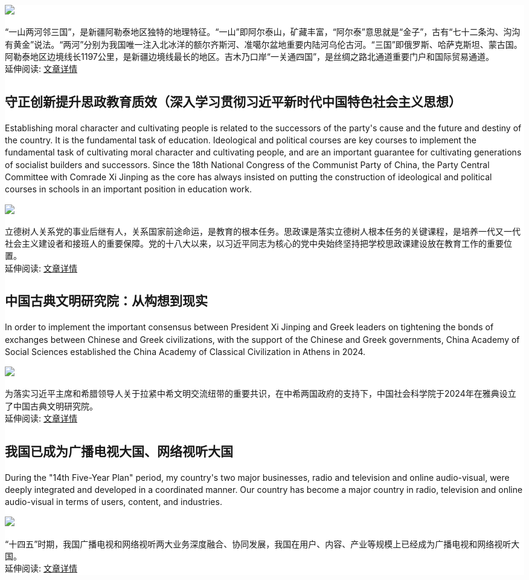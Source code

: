 <img src="https://p4.img.cctvpic.com/photoworkspace/2025/09/25/2025092515400087251.jpg" />   

“一山两河邻三国”，是新疆阿勒泰地区独特的地理特征。“一山”即阿尔泰山，矿藏丰富，“阿尔泰”意思就是“金子”，古有“七十二条沟、沟沟有黄金”说法。“两河”分别为我国唯一注入北冰洋的额尔齐斯河、准噶尔盆地重要内陆河乌伦古河。“三国”即俄罗斯、哈萨克斯坦、蒙古国。阿勒泰地区边境线长1197公里，是新疆边境线最长的地区。吉木乃口岸“一关通四国”，是丝绸之路北通道重要门户和国际贸易通道。   
延伸阅读: [文章详情](https://news.cctv.com/2025/09/25/ARTIhsCS6RdeIinJLiJ9RFtq250925.shtml)   

<qrcode title="这里不仅有喀纳斯湖、可可托海，还有“人类滑雪起源地”“中国雪都”引来八方客——“老外”吉马的阿勒泰（边城见闻）" image="https://p4.img.cctvpic.com/photoworkspace/2025/09/25/2025092515400087251.jpg" />   

## 守正创新提升思政教育质效（深入学习贯彻习近平新时代中国特色社会主义思想）   
Establishing moral character and cultivating people is related to the successors of the party's cause and the future and destiny of the country. It is the fundamental task of education. Ideological and political courses are key courses to implement the fundamental task of cultivating moral character and cultivating people, and are an important guarantee for cultivating generations of socialist builders and successors. Since the 18th National Congress of the Communist Party of China, the Party Central Committee with Comrade Xi Jinping as the core has always insisted on putting the construction of ideological and political courses in schools in an important position in education work.   

<img src="https://p4.img.cctvpic.com/photoworkspace/2025/09/25/2025092515371019322.jpg" />   

立德树人关系党的事业后继有人，关系国家前途命运，是教育的根本任务。思政课是落实立德树人根本任务的关键课程，是培养一代又一代社会主义建设者和接班人的重要保障。党的十八大以来，以习近平同志为核心的党中央始终坚持把学校思政课建设放在教育工作的重要位置。   
延伸阅读: [文章详情](https://news.cctv.com/2025/09/25/ARTIoxMP3xGLGaaDNBNeurEg250925.shtml)   

<qrcode title="守正创新提升思政教育质效（深入学习贯彻习近平新时代中国特色社会主义思想）" image="https://p4.img.cctvpic.com/photoworkspace/2025/09/25/2025092515371019322.jpg" />   

## 中国古典文明研究院：从构想到现实   
In order to implement the important consensus between President Xi Jinping and Greek leaders on tightening the bonds of exchanges between Chinese and Greek civilizations, with the support of the Chinese and Greek governments, China Academy of Social Sciences established the China Academy of Classical Civilization in Athens in 2024.   

<img src="https://p5.img.cctvpic.com/photoworkspace/2025/09/25/2025092515323480974.png" />   

为落实习近平主席和希腊领导人关于拉紧中希文明交流纽带的重要共识，在中希两国政府的支持下，中国社会科学院于2024年在雅典设立了中国古典文明研究院。   
延伸阅读: [文章详情](https://news.cctv.com/2025/09/25/ARTIGELs5CUd88AM2a5Hfq1d250925.shtml)   

<qrcode title="中国古典文明研究院：从构想到现实" image="https://p5.img.cctvpic.com/photoworkspace/2025/09/25/2025092515323480974.png" />   

## 我国已成为广播电视大国、网络视听大国   
During the "14th Five-Year Plan" period, my country's two major businesses, radio and television and online audio-visual, were deeply integrated and developed in a coordinated manner. Our country has become a major country in radio, television and online audio-visual in terms of users, content, and industries.   

<img src="https://p3.img.cctvpic.com/photoworkspace/2025/09/25/2025092515331548865.jpg" />   

“十四五”时期，我国广播电视和网络视听两大业务深度融合、协同发展，我国在用户、内容、产业等规模上已经成为广播电视和网络视听大国。   
延伸阅读: [文章详情](https://news.cctv.com/2025/09/25/ARTIgGxF6ygkdXHw0ZSbuumw250925.shtml)   

